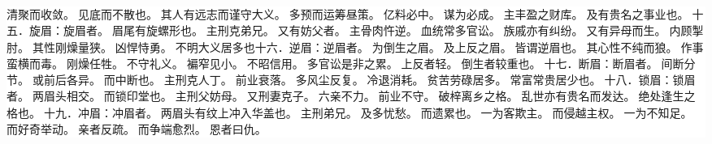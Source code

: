 清聚而收敛。
见底而不散也。
其人有远志而谨守大义。
多预而运筹昼策。
亿料必中。
谋为必成。
主丰盈之财库。
及有贵名之事业也。
十五．旋眉：旋眉者。
眉尾有旋螺形也。
主刑克弟兄。
又有妨父者。
主骨肉忤逆。
血统常多官讼。
族戚亦有纠纷。
又有异母而生。
内顾掣肘。
其性刚燥量狭。
凶悍恃勇。
不明大义居多也十六．逆眉：逆眉者。
为倒生之眉。
及上反之眉。
皆谓逆眉也。
其心性不纯而狼。
作事蛮横而毒。
刚燥任牲。
不守礼义。
褊窄见小。
不昭信用。
多官讼是非之累。
上反者轻。
倒生者较重也。
十七．断眉：断眉者。
间断分节。
或前后各异。
而中断也。
主刑克人丁。
前业衰落。
多风尘反复。
冷退消耗。
贫苦劳碌居多。
常富常贵居少也。
十八．锁眉：锁眉者。
两眉头相交。
而锁印堂也。
主刑父妨母。
又刑妻克子。
六亲不力。
前业不守。
破梓离乡之格。
乱世亦有贵名而发达。
绝处逢生之格也。
十九．冲眉：冲眉者。
两眉头有纹上冲入华盖也。
主刑弟兄。
及多忧愁。
而遗累也。
一为客欺主。
而侵越主权。
一为不知足。
而好奇举动。
亲者反疏。
而争端愈烈。
恩者曰仇。